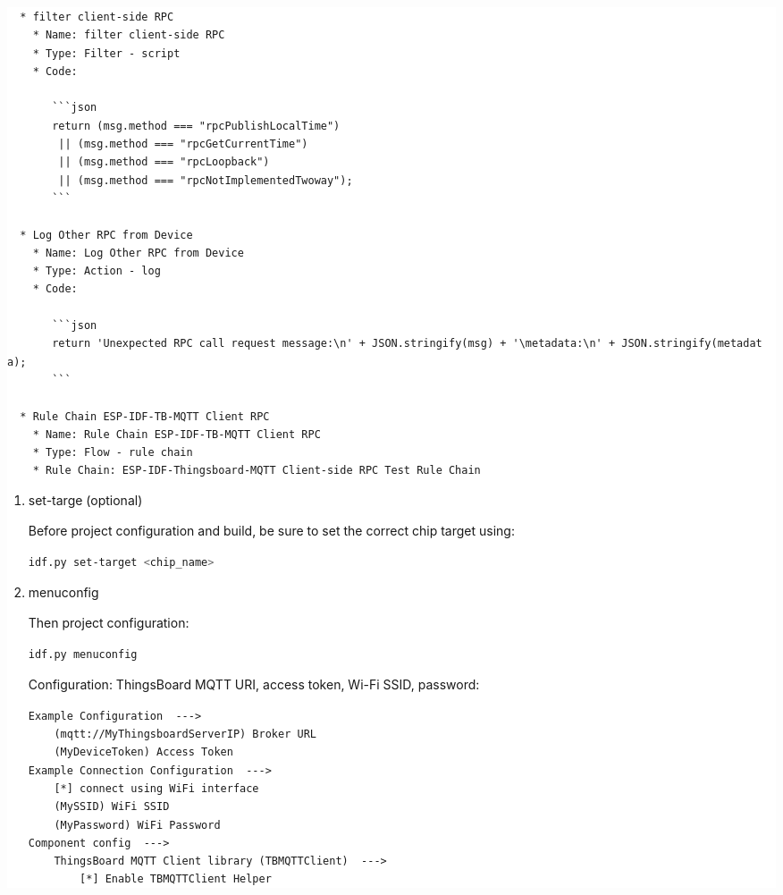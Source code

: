       * filter client-side RPC
        * Name: filter client-side RPC
        * Type: Filter - script
        * Code:

           ```json
           return (msg.method === "rpcPublishLocalTime")
            || (msg.method === "rpcGetCurrentTime")
            || (msg.method === "rpcLoopback")
            || (msg.method === "rpcNotImplementedTwoway");
           ```

      * Log Other RPC from Device
        * Name: Log Other RPC from Device
        * Type: Action - log
        * Code:

           ```json
           return 'Unexpected RPC call request message:\n' + JSON.stringify(msg) + '\metadata:\n' + JSON.stringify(metadata);
           ```

      * Rule Chain ESP-IDF-TB-MQTT Client RPC
        * Name: Rule Chain ESP-IDF-TB-MQTT Client RPC
        * Type: Flow - rule chain
        * Rule Chain: ESP-IDF-Thingsboard-MQTT Client-side RPC Test Rule Chain

1. set-targe (optional)

   Before project configuration and build, be sure to set the correct chip target using:

   ```bash
   idf.py set-target <chip_name>
   ```

1. menuconfig

   Then project configuration:

   ```bash
   idf.py menuconfig
   ```

   Configuration: ThingsBoard MQTT URI, access token, Wi-Fi SSID, password:

   ```menuconfig
   Example Configuration  --->
       (mqtt://MyThingsboardServerIP) Broker URL
       (MyDeviceToken) Access Token 
   Example Connection Configuration  --->
       [*] connect using WiFi interface
       (MySSID) WiFi SSID 
       (MyPassword) WiFi Password                  
   Component config  --->
       ThingsBoard MQTT Client library (TBMQTTClient)  ---> 
           [*] Enable TBMQTTClient Helper
   ```
